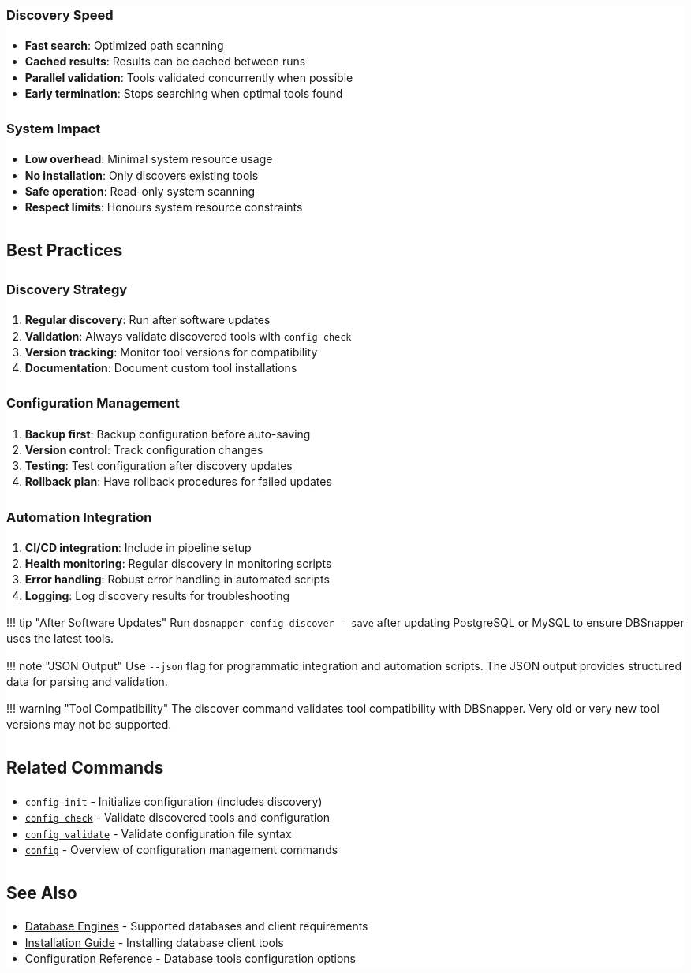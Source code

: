 ### Discovery Speed
- **Fast search**: Optimized path scanning
- **Cached results**: Results can be cached between runs
- **Parallel validation**: Tools validated concurrently when possible
- **Early termination**: Stops searching when optimal tools found

### System Impact
- **Low overhead**: Minimal system resource usage
- **No installation**: Only discovers existing tools
- **Safe operation**: Read-only system scanning
- **Respect limits**: Honours system resource constraints

## Best Practices

### Discovery Strategy
1. **Regular discovery**: Run after software updates
2. **Validation**: Always validate discovered tools with `config check`
3. **Version tracking**: Monitor tool versions for compatibility
4. **Documentation**: Document custom tool installations

### Configuration Management
1. **Backup first**: Backup configuration before auto-saving
2. **Version control**: Track configuration changes
3. **Testing**: Test configuration after discovery updates
4. **Rollback plan**: Have rollback procedures for failed updates

### Automation Integration
1. **CI/CD integration**: Include in pipeline setup
2. **Health monitoring**: Regular discovery in monitoring scripts
3. **Error handling**: Robust error handling in automated scripts
4. **Logging**: Log discovery results for troubleshooting

!!! tip "After Software Updates"
    Run `dbsnapper config discover --save` after updating PostgreSQL or MySQL to ensure DBSnapper uses the latest tools.

!!! note "JSON Output"
    Use `--json` flag for programmatic integration and automation scripts. The JSON output provides structured data for parsing and validation.

!!! warning "Tool Compatibility"
    The discover command validates tool compatibility with DBSnapper. Very old or very new tool versions may not be supported.

## Related Commands

- [`config init`](config-init.md) - Initialize configuration (includes discovery)
- [`config check`](config-check.md) - Validate discovered tools and configuration
- [`config validate`](config-validate.md) - Validate configuration file syntax
- [`config`](config.md) - Overview of configuration management commands

## See Also

- [Database Engines](../database-engines/introduction.md) - Supported databases and client requirements
- [Installation Guide](../installation.md) - Installing database client tools
- [Configuration Reference](../configuration.md) - Database tools configuration options
